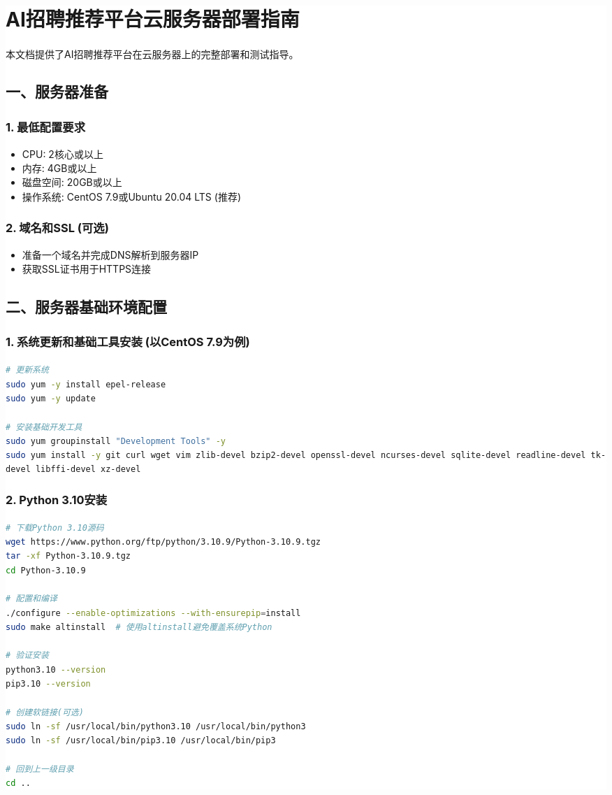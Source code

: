 # AI招聘推荐平台云服务器部署指南

本文档提供了AI招聘推荐平台在云服务器上的完整部署和测试指导。

## 一、服务器准备

### 1. 最低配置要求
- CPU: 2核心或以上
- 内存: 4GB或以上
- 磁盘空间: 20GB或以上
- 操作系统: CentOS 7.9或Ubuntu 20.04 LTS (推荐)

### 2. 域名和SSL (可选)
- 准备一个域名并完成DNS解析到服务器IP
- 获取SSL证书用于HTTPS连接

## 二、服务器基础环境配置

### 1. 系统更新和基础工具安装 (以CentOS 7.9为例)

```bash
# 更新系统
sudo yum -y install epel-release
sudo yum -y update

# 安装基础开发工具
sudo yum groupinstall "Development Tools" -y
sudo yum install -y git curl wget vim zlib-devel bzip2-devel openssl-devel ncurses-devel sqlite-devel readline-devel tk-devel libffi-devel xz-devel
```

### 2. Python 3.10安装

```bash
# 下载Python 3.10源码
wget https://www.python.org/ftp/python/3.10.9/Python-3.10.9.tgz
tar -xf Python-3.10.9.tgz
cd Python-3.10.9

# 配置和编译
./configure --enable-optimizations --with-ensurepip=install
sudo make altinstall  # 使用altinstall避免覆盖系统Python

# 验证安装
python3.10 --version
pip3.10 --version

# 创建软链接(可选)
sudo ln -sf /usr/local/bin/python3.10 /usr/local/bin/python3
sudo ln -sf /usr/local/bin/pip3.10 /usr/local/bin/pip3

# 回到上一级目录
cd ..
```

